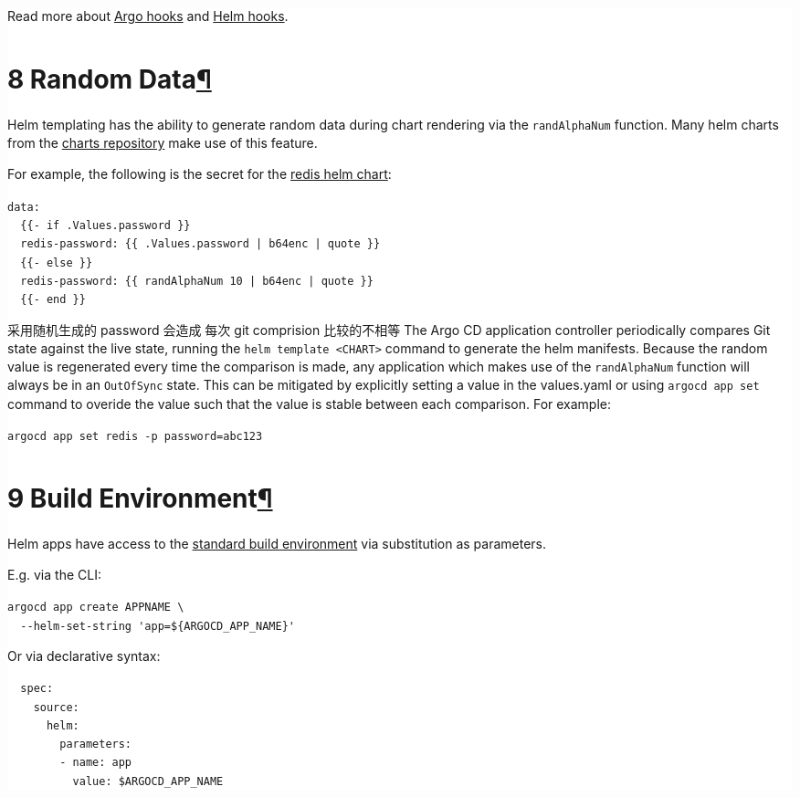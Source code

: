 Read more about [Argo hooks](https://argo-cd.readthedocs.io/en/stable/user-guide/resource_hooks/) and [Helm hooks](https://helm.sh/docs/topics/charts_hooks/).


# 8 Random Data[¶](https://argo-cd.readthedocs.io/en/stable/user-guide/helm/#random-data "Permanent link")

Helm templating has the ability to generate random data during chart rendering via the `randAlphaNum` function. Many helm charts from the [charts repository](https://github.com/helm/charts) make use of this feature. 

For example, the following is the secret for the [redis helm chart](https://github.com/helm/charts/blob/master/stable/redis/templates/secret.yaml):

```
data:
  {{- if .Values.password }}
  redis-password: {{ .Values.password | b64enc | quote }}
  {{- else }}
  redis-password: {{ randAlphaNum 10 | b64enc | quote }}
  {{- end }}
```


采用随机生成的 password 会造成 每次 git comprision 比较的不相等 
The Argo CD application controller periodically compares Git state against the live state, running the `helm template <CHART>` command to generate the helm manifests. Because the random value is regenerated every time the comparison is made, any application which makes use of the `randAlphaNum` function will always be in an `OutOfSync` state. This can be mitigated by explicitly setting a value in the values.yaml or using `argocd app set` command to overide the value such that the value is stable between each comparison. For example:

```
argocd app set redis -p password=abc123
```


# 9 Build Environment[¶](https://argo-cd.readthedocs.io/en/stable/user-guide/helm/#build-environment "Permanent link")

Helm apps have access to the [standard build environment](https://argo-cd.readthedocs.io/en/stable/user-guide/build-environment/) via substitution as parameters.

E.g. via the CLI:
```
argocd app create APPNAME \
  --helm-set-string 'app=${ARGOCD_APP_NAME}'
```

Or via declarative syntax:
```
  spec:
    source:
      helm:
        parameters:
        - name: app
          value: $ARGOCD_APP_NAME
```
